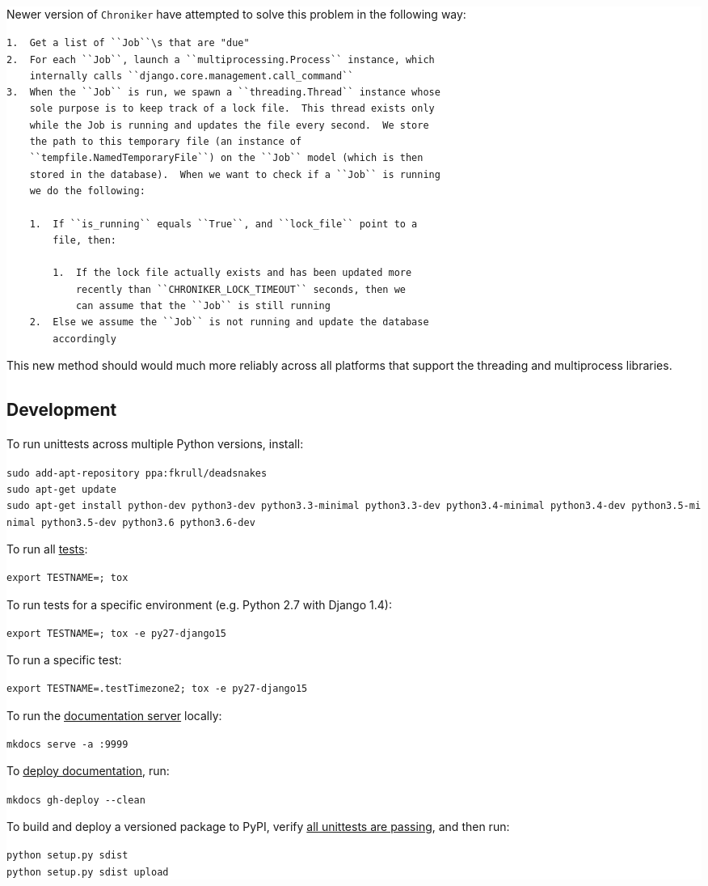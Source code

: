 Newer version of ``Chroniker`` have attempted to solve this problem in the
following way:

    1.  Get a list of ``Job``\s that are "due"
    2.  For each ``Job``, launch a ``multiprocessing.Process`` instance, which
        internally calls ``django.core.management.call_command``
    3.  When the ``Job`` is run, we spawn a ``threading.Thread`` instance whose
        sole purpose is to keep track of a lock file.  This thread exists only
        while the Job is running and updates the file every second.  We store
        the path to this temporary file (an instance of
        ``tempfile.NamedTemporaryFile``) on the ``Job`` model (which is then
        stored in the database).  When we want to check if a ``Job`` is running
        we do the following:
        
        1.  If ``is_running`` equals ``True``, and ``lock_file`` point to a
            file, then:
            
            1.  If the lock file actually exists and has been updated more
                recently than ``CHRONIKER_LOCK_TIMEOUT`` seconds, then we
                can assume that the ``Job`` is still running
        2.  Else we assume the ``Job`` is not running and update the database
            accordingly

This new method should would much more reliably across all platforms that
support the threading and multiprocess libraries.

Development
-----------

To run unittests across multiple Python versions, install:

    sudo add-apt-repository ppa:fkrull/deadsnakes
    sudo apt-get update
    sudo apt-get install python-dev python3-dev python3.3-minimal python3.3-dev python3.4-minimal python3.4-dev python3.5-minimal python3.5-dev python3.6 python3.6-dev

To run all [tests](http://tox.readthedocs.org/en/latest/):

    export TESTNAME=; tox

To run tests for a specific environment (e.g. Python 2.7 with Django 1.4):
    
    export TESTNAME=; tox -e py27-django15

To run a specific test:
    
    export TESTNAME=.testTimezone2; tox -e py27-django15

To run the [documentation server](http://www.mkdocs.org/#getting-started) locally:

    mkdocs serve -a :9999

To [deploy documentation](http://www.mkdocs.org/user-guide/deploying-your-docs/), run:

    mkdocs gh-deploy --clean

To build and deploy a versioned package to PyPI, verify [all unittests are passing](https://travis-ci.org/chrisspen/django-chroniker), and then run:

    python setup.py sdist
    python setup.py sdist upload

